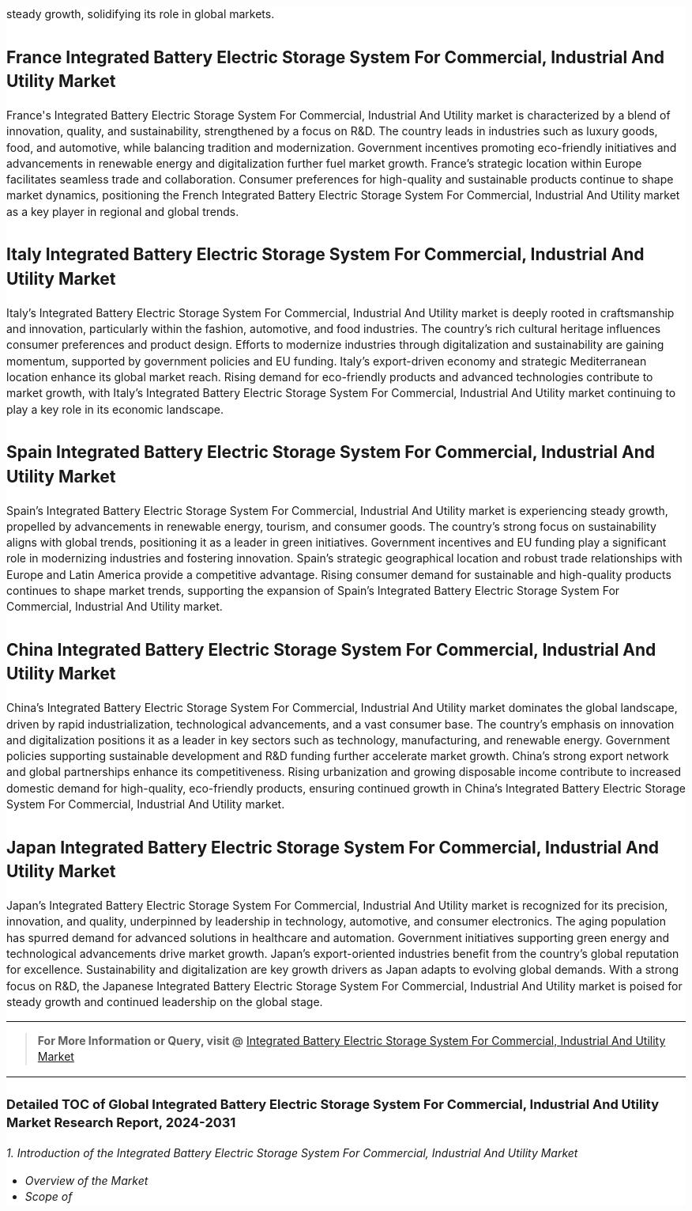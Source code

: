 steady growth, solidifying its role in global markets.</p><h2><strong>France Integrated Battery Electric Storage System For Commercial, Industrial And Utility Market</strong></h2><p>France's Integrated Battery Electric Storage System For Commercial, Industrial And Utility market is characterized by a blend of innovation, quality, and sustainability, strengthened by a focus on R&amp;D. The country leads in industries such as luxury goods, food, and automotive, while balancing tradition and modernization. Government incentives promoting eco-friendly initiatives and advancements in renewable energy and digitalization further fuel market growth. France&rsquo;s strategic location within Europe facilitates seamless trade and collaboration. Consumer preferences for high-quality and sustainable products continue to shape market dynamics, positioning the French Integrated Battery Electric Storage System For Commercial, Industrial And Utility market as a key player in regional and global trends.</p><h2><strong>Italy Integrated Battery Electric Storage System For Commercial, Industrial And Utility Market</strong></h2><p>Italy&rsquo;s Integrated Battery Electric Storage System For Commercial, Industrial And Utility market is deeply rooted in craftsmanship and innovation, particularly within the fashion, automotive, and food industries. The country&rsquo;s rich cultural heritage influences consumer preferences and product design. Efforts to modernize industries through digitalization and sustainability are gaining momentum, supported by government policies and EU funding. Italy&rsquo;s export-driven economy and strategic Mediterranean location enhance its global market reach. Rising demand for eco-friendly products and advanced technologies contribute to market growth, with Italy&rsquo;s Integrated Battery Electric Storage System For Commercial, Industrial And Utility market continuing to play a key role in its economic landscape.</p><h2><strong>Spain Integrated Battery Electric Storage System For Commercial, Industrial And Utility Market</strong></h2><p>Spain&rsquo;s Integrated Battery Electric Storage System For Commercial, Industrial And Utility market is experiencing steady growth, propelled by advancements in renewable energy, tourism, and consumer goods. The country&rsquo;s strong focus on sustainability aligns with global trends, positioning it as a leader in green initiatives. Government incentives and EU funding play a significant role in modernizing industries and fostering innovation. Spain&rsquo;s strategic geographical location and robust trade relationships with Europe and Latin America provide a competitive advantage. Rising consumer demand for sustainable and high-quality products continues to shape market trends, supporting the expansion of Spain&rsquo;s Integrated Battery Electric Storage System For Commercial, Industrial And Utility market.</p><h2><strong>China Integrated Battery Electric Storage System For Commercial, Industrial And Utility Market</strong></h2><p>China&rsquo;s Integrated Battery Electric Storage System For Commercial, Industrial And Utility market dominates the global landscape, driven by rapid industrialization, technological advancements, and a vast consumer base. The country&rsquo;s emphasis on innovation and digitalization positions it as a leader in key sectors such as technology, manufacturing, and renewable energy. Government policies supporting sustainable development and R&amp;D funding further accelerate market growth. China&rsquo;s strong export network and global partnerships enhance its competitiveness. Rising urbanization and growing disposable income contribute to increased domestic demand for high-quality, eco-friendly products, ensuring continued growth in China&rsquo;s Integrated Battery Electric Storage System For Commercial, Industrial And Utility market.</p><h2><strong>Japan Integrated Battery Electric Storage System For Commercial, Industrial And Utility Market</strong></h2><p>Japan&rsquo;s Integrated Battery Electric Storage System For Commercial, Industrial And Utility market is recognized for its precision, innovation, and quality, underpinned by leadership in technology, automotive, and consumer electronics. The aging population has spurred demand for advanced solutions in healthcare and automation. Government initiatives supporting green energy and technological advancements drive market growth. Japan&rsquo;s export-oriented industries benefit from the country&rsquo;s global reputation for excellence. Sustainability and digitalization are key growth drivers as Japan adapts to evolving global demands. With a strong focus on R&amp;D, the Japanese Integrated Battery Electric Storage System For Commercial, Industrial And Utility market is poised for steady growth and continued leadership on the global stage.</p><hr /><blockquote><p><span class="font-[700]"><strong>For More Information or Query, visit&nbsp;@</strong>&nbsp;</span><span class="font-[700]"><a href="https://www.marketresearchintellect.com/product/global-integrated-battery-electric-storage-system-for-commercial-industrial-and-utility-market/?utm_source=Linkedin&utm_medium=017" target="_blank" data-tracking-control-name="article-ssr-frontend-pulse_little-text-block" data-tracking-will-navigate="" data-test-link="">Integrated Battery Electric Storage System For Commercial, Industrial And Utility Market</a></span></p></blockquote><hr /><h3><span class="">Detailed TOC of Global Integrated Battery Electric Storage System For Commercial, Industrial And Utility Market Research Report, 2024-2031</span></h3><p><em><span class="font-[700]">1. Introduction of the Integrated Battery Electric Storage System For Commercial, Industrial And Utility Market</span></em></p><ul><li><em><span class="">Overview of the Market</span></em></li><li><em><span class="">Scope of